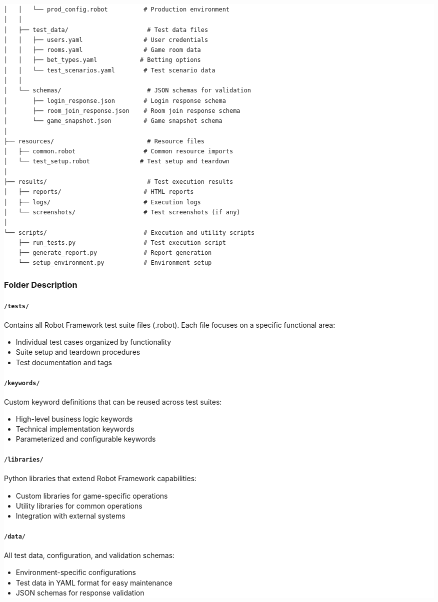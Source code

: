 ```
│   │   └── prod_config.robot          # Production environment
│   │
│   ├── test_data/                      # Test data files
│   │   ├── users.yaml                 # User credentials
│   │   ├── rooms.yaml                 # Game room data
│   │   ├── bet_types.yaml            # Betting options
│   │   └── test_scenarios.yaml        # Test scenario data
│   │
│   └── schemas/                        # JSON schemas for validation
│       ├── login_response.json        # Login response schema
│       ├── room_join_response.json    # Room join response schema
│       └── game_snapshot.json         # Game snapshot schema
│
├── resources/                          # Resource files
│   ├── common.robot                   # Common resource imports
│   └── test_setup.robot              # Test setup and teardown
│
├── results/                            # Test execution results
│   ├── reports/                       # HTML reports
│   ├── logs/                          # Execution logs
│   └── screenshots/                   # Test screenshots (if any)
│
└── scripts/                           # Execution and utility scripts
    ├── run_tests.py                   # Test execution script
    ├── generate_report.py             # Report generation
    └── setup_environment.py           # Environment setup
```

### Folder Description

#### `/tests/`
Contains all Robot Framework test suite files (.robot). Each file focuses on a specific functional area:
- Individual test cases organized by functionality
- Suite setup and teardown procedures
- Test documentation and tags

#### `/keywords/`
Custom keyword definitions that can be reused across test suites:
- High-level business logic keywords
- Technical implementation keywords
- Parameterized and configurable keywords

#### `/libraries/`
Python libraries that extend Robot Framework capabilities:
- Custom libraries for game-specific operations
- Utility libraries for common operations
- Integration with external systems

#### `/data/`
All test data, configuration, and validation schemas:
- Environment-specific configurations
- Test data in YAML format for easy maintenance
- JSON schemas for response validation
